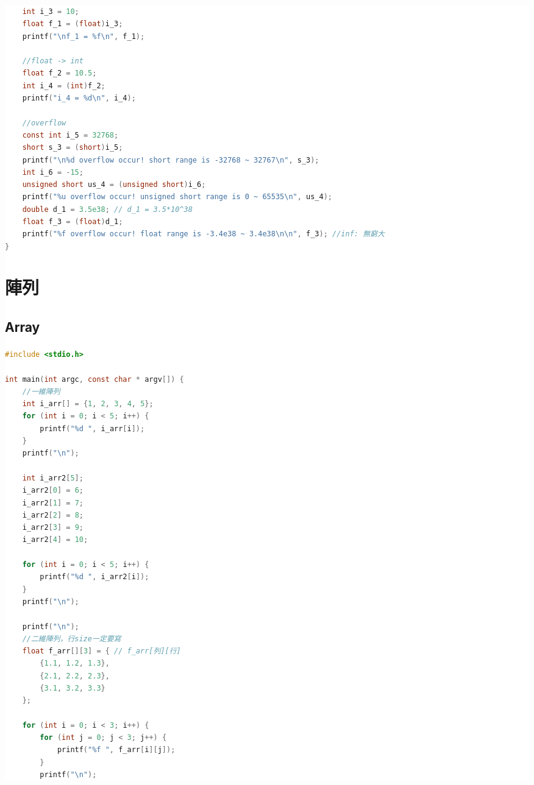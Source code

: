 ```c
    int i_3 = 10;
    float f_1 = (float)i_3;
    printf("\nf_1 = %f\n", f_1);
    
    //float -> int
    float f_2 = 10.5;
    int i_4 = (int)f_2;
    printf("i_4 = %d\n", i_4);
    
    //overflow
    const int i_5 = 32768;
    short s_3 = (short)i_5;
    printf("\n%d overflow occur! short range is -32768 ~ 32767\n", s_3);
    int i_6 = -15;
    unsigned short us_4 = (unsigned short)i_6;
    printf("%u overflow occur! unsigned short range is 0 ~ 65535\n", us_4);
    double d_1 = 3.5e38; // d_1 = 3.5*10^38
    float f_3 = (float)d_1;
    printf("%f overflow occur! float range is -3.4e38 ~ 3.4e38\n\n", f_3); //inf: 無窮大
}
```

# 陣列

## Array

```c
#include <stdio.h>

int main(int argc, const char * argv[]) {
    //一維陣列
    int i_arr[] = {1, 2, 3, 4, 5};
    for (int i = 0; i < 5; i++) {
        printf("%d ", i_arr[i]);
    }
    printf("\n");
    
    int i_arr2[5];
    i_arr2[0] = 6;
    i_arr2[1] = 7;
    i_arr2[2] = 8;
    i_arr2[3] = 9;
    i_arr2[4] = 10;
    
    for (int i = 0; i < 5; i++) {
        printf("%d ", i_arr2[i]);
    }
    printf("\n");
    
    printf("\n");
    //二維陣列，行size一定要寫
    float f_arr[][3] = { // f_arr[列][行]
        {1.1, 1.2, 1.3},
        {2.1, 2.2, 2.3},
        {3.1, 3.2, 3.3}
    };
    
    for (int i = 0; i < 3; i++) {
        for (int j = 0; j < 3; j++) {
            printf("%f ", f_arr[i][j]);
        }
        printf("\n");
```